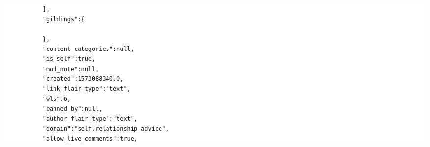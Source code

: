                ],
               "gildings":{

               },
               "content_categories":null,
               "is_self":true,
               "mod_note":null,
               "created":1573088340.0,
               "link_flair_type":"text",
               "wls":6,
               "banned_by":null,
               "author_flair_type":"text",
               "domain":"self.relationship_advice",
               "allow_live_comments":true,